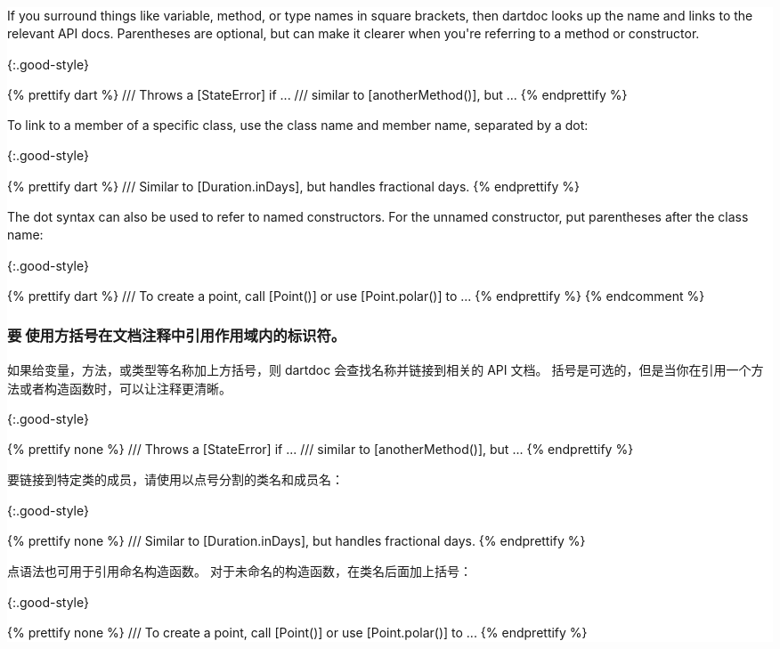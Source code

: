 If you surround things like variable, method, or type names in square brackets,
then dartdoc looks up the name and links to the relevant API docs. Parentheses
are optional, but can make it clearer when you're referring to a method or
constructor.

{:.good-style}
<?code-excerpt "misc/lib/effective_dart/docs_good.dart (identifiers)"?>
{% prettify dart %}
/// Throws a [StateError] if ...
/// similar to [anotherMethod()], but ...
{% endprettify %}

To link to a member of a specific class, use the class name and member name,
separated by a dot:

{:.good-style}
<?code-excerpt "misc/lib/effective_dart/docs_good.dart (member)"?>
{% prettify dart %}
/// Similar to [Duration.inDays], but handles fractional days.
{% endprettify %}

The dot syntax can also be used to refer to named constructors. For the unnamed
constructor, put parentheses after the class name:

{:.good-style}
<?code-excerpt "misc/lib/effective_dart/docs_good.dart (ctor)"?>
{% prettify dart %}
/// To create a point, call [Point()] or use [Point.polar()] to ...
{% endprettify %}
{% endcomment %}


### **要** 使用方括号在文档注释中引用作用域内的标识符。

如果给变量，方法，或类型等名称加上方括号，则 dartdoc 会查找名称并链接到相关的 API 文档。
括号是可选的，但是当你在引用一个方法或者构造函数时，可以让注释更清晰。

{:.good-style}
<?code-excerpt "misc/lib/effective_dart/docs_good.dart (identifiers)"?>
{% prettify none %}
/// Throws a [StateError] if ...
/// similar to [anotherMethod()], but ...
{% endprettify %}

要链接到特定类的成员，请使用以点号分割的类名和成员名：

{:.good-style}
<?code-excerpt "misc/lib/effective_dart/docs_good.dart (member)"?>
{% prettify none %}
/// Similar to [Duration.inDays], but handles fractional days.
{% endprettify %}

点语法也可用于引用命名构造函数。 对于未命名的构造函数，在类名后面加上括号：

{:.good-style}
<?code-excerpt "misc/lib/effective_dart/docs_good.dart (ctor)"?>
{% prettify none %}
/// To create a point, call [Point()] or use [Point.polar()] to ...
{% endprettify %}


[dartdoc]: https://github.com/dart-lang/dartdoc
[docs]: {{site.dart_api}}/{{site.data.pkg-vers.SDK.channel}}
[dartdoc]: https://github.com/dart-lang/dartdoc
[docs]: {{site.dart_api}}/{{site.data.pkg-vers.SDK.channel}}
[markdown]: https://daringfireball.net/projects/markdown/
[markdown package]: https://pub.dartlang.org/packages/markdown
[markdown]: https://daringfireball.net/projects/markdown/
[markdown package]: https://pub.dartlang.org/packages/markdown